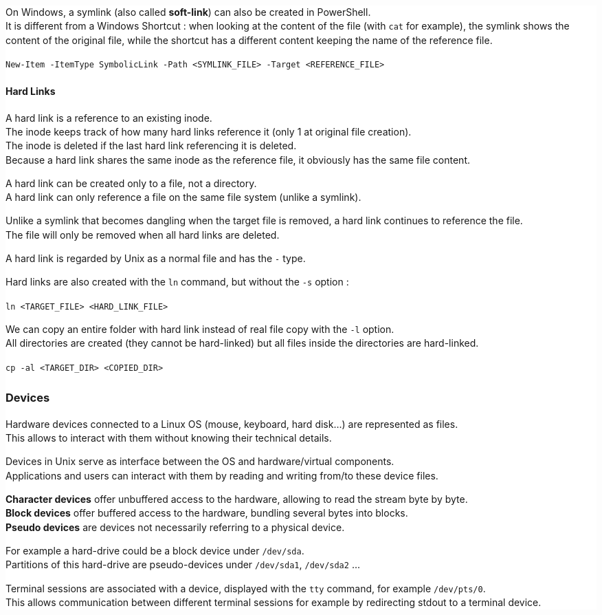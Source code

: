 On Windows, a symlink (also called **soft-link**) can also be created in PowerShell.  
It is different from a Windows Shortcut : when looking at the content of the file (with `cat` for example), the symlink
shows the content of the original file, while the shortcut has a different content keeping the name of the reference file.
```shell
New-Item -ItemType SymbolicLink -Path <SYMLINK_FILE> -Target <REFERENCE_FILE> 
```

#### Hard Links

A hard link is a reference to an existing inode.  
The inode keeps track of how many hard links reference it (only 1 at original file creation).  
The inode is deleted if the last hard link referencing it is deleted.  
Because a hard link shares the same inode as the reference file, it obviously has the same file content.  

A hard link can be created only to a file, not a directory.  
A hard link can only reference a file on the same file system (unlike a symlink).  

Unlike a symlink that becomes dangling when the target file is removed, a hard link continues to reference the file.  
The file will only be removed when all hard links are deleted.  

A hard link is regarded by Unix as a normal file and has the `-` type.

Hard links are also created with the `ln` command, but without the `-s` option :
```shell
ln <TARGET_FILE> <HARD_LINK_FILE>
```

We can copy an entire folder with hard link instead of real file copy with the `-l` option.  
All directories are created (they cannot be hard-linked) but all files inside the directories are hard-linked.
```shell
cp -al <TARGET_DIR> <COPIED_DIR>
```

### Devices

Hardware devices connected to a Linux OS (mouse, keyboard, hard disk...) are represented as files.  
This allows to interact with them without knowing their technical details.  

Devices in Unix serve as interface between the OS and hardware/virtual components.  
Applications and users can interact with them by reading and writing from/to these device files.

**Character devices** offer unbuffered access to the hardware, allowing to read the stream byte by byte.  
**Block devices** offer buffered access to the hardware, bundling several bytes into blocks.  
**Pseudo devices** are devices not necessarily referring to a physical device.  

For example a hard-drive could be a block device under `/dev/sda`.  
Partitions of this hard-drive are pseudo-devices under `/dev/sda1`, `/dev/sda2` ...  

Terminal sessions are associated with a device, displayed with the `tty` command, for example `/dev/pts/0`.  
This allows communication between different terminal sessions for example by redirecting stdout to a terminal device.   
